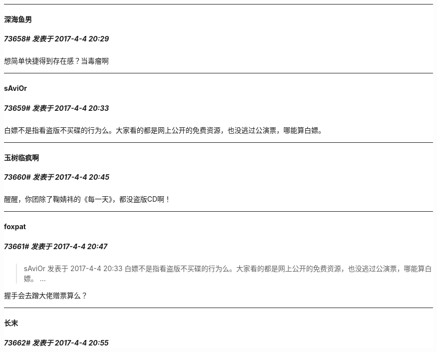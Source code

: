 
*****

####  深海鱼男  
##### 73658#       发表于 2017-4-4 20:29




想简单快捷得到存在感？当毒瘤啊







*****

####  sAviOr  
##### 73659#       发表于 2017-4-4 20:33




白嫖不是指看盗版不买碟的行为么。大家看的都是网上公开的免费资源，也没逃过公演票，哪能算白嫖。







*****

####  玉树临疯啊  
##### 73660#       发表于 2017-4-4 20:45




醒醒，你团除了鞠婧祎的《每一天》，都没盗版CD啊！







*****

####  foxpat  
##### 73661#       发表于 2017-4-4 20:47



<blockquote>sAviOr 发表于 2017-4-4 20:33
白嫖不是指看盗版不买碟的行为么。大家看的都是网上公开的免费资源，也没逃过公演票，哪能算白嫖。 ...</blockquote>
握手会去蹭大佬赠票算么？







*****

####  长末  
##### 73662#       发表于 2017-4-4 20:55

